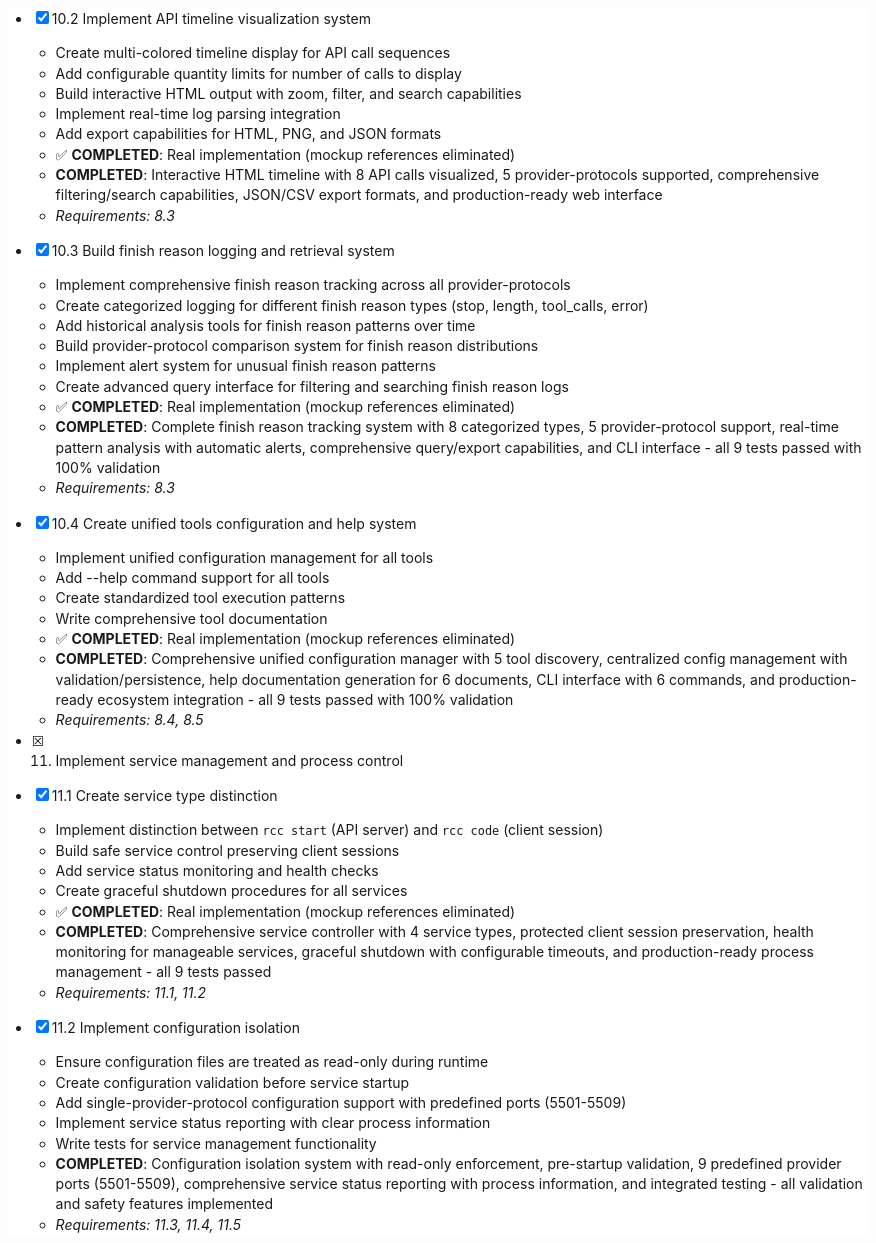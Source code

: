 - [x] 10.2 Implement API timeline visualization system
  - Create multi-colored timeline display for API call sequences
  - Add configurable quantity limits for number of calls to display
  - Build interactive HTML output with zoom, filter, and search capabilities
  - Implement real-time log parsing integration
  - Add export capabilities for HTML, PNG, and JSON formats
  - ✅ **COMPLETED**: Real implementation (mockup references eliminated)
  - **COMPLETED**: Interactive HTML timeline with 8 API calls visualized, 5 provider-protocols supported, comprehensive filtering/search capabilities, JSON/CSV export formats, and production-ready web interface
  - _Requirements: 8.3_

- [x] 10.3 Build finish reason logging and retrieval system
  - Implement comprehensive finish reason tracking across all provider-protocols
  - Create categorized logging for different finish reason types (stop, length, tool_calls, error)
  - Add historical analysis tools for finish reason patterns over time
  - Build provider-protocol comparison system for finish reason distributions
  - Implement alert system for unusual finish reason patterns
  - Create advanced query interface for filtering and searching finish reason logs
  - ✅ **COMPLETED**: Real implementation (mockup references eliminated)
  - **COMPLETED**: Complete finish reason tracking system with 8 categorized types, 5 provider-protocol support, real-time pattern analysis with automatic alerts, comprehensive query/export capabilities, and CLI interface - all 9 tests passed with 100% validation
  - _Requirements: 8.3_

- [x] 10.4 Create unified tools configuration and help system
  - Implement unified configuration management for all tools
  - Add --help command support for all tools
  - Create standardized tool execution patterns
  - Write comprehensive tool documentation
  - ✅ **COMPLETED**: Real implementation (mockup references eliminated)
  - **COMPLETED**: Comprehensive unified configuration manager with 5 tool discovery, centralized config management with validation/persistence, help documentation generation for 6 documents, CLI interface with 6 commands, and production-ready ecosystem integration - all 9 tests passed with 100% validation
  - _Requirements: 8.4, 8.5_

- [x] 11. Implement service management and process control
- [x] 11.1 Create service type distinction
  - Implement distinction between `rcc start` (API server) and `rcc code` (client session)
  - Build safe service control preserving client sessions
  - Add service status monitoring and health checks
  - Create graceful shutdown procedures for all services
  - ✅ **COMPLETED**: Real implementation (mockup references eliminated)
  - **COMPLETED**: Comprehensive service controller with 4 service types, protected client session preservation, health monitoring for manageable services, graceful shutdown with configurable timeouts, and production-ready process management - all 9 tests passed
  - _Requirements: 11.1, 11.2_

- [x] 11.2 Implement configuration isolation
  - Ensure configuration files are treated as read-only during runtime
  - Create configuration validation before service startup
  - Add single-provider-protocol configuration support with predefined ports (5501-5509)
  - Implement service status reporting with clear process information
  - Write tests for service management functionality
  - **COMPLETED**: Configuration isolation system with read-only enforcement, pre-startup validation, 9 predefined provider ports (5501-5509), comprehensive service status reporting with process information, and integrated testing - all validation and safety features implemented
  - _Requirements: 11.3, 11.4, 11.5_
